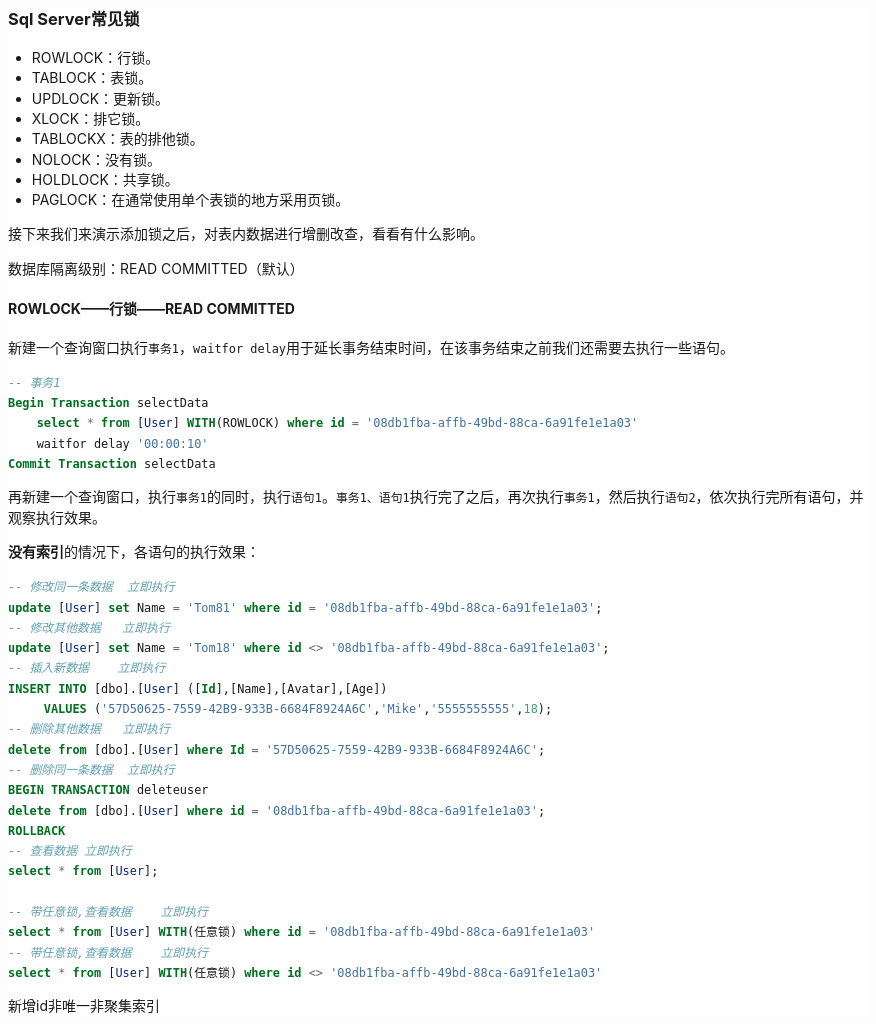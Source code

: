### Sql Server常见锁

- ROWLOCK：行锁。
- TABLOCK：表锁。
- UPDLOCK：更新锁。
- XLOCK：排它锁。
- TABLOCKX：表的排他锁。
- NOLOCK：没有锁。
- HOLDLOCK：共享锁。 
- PAGLOCK：在通常使用单个表锁的地方采用页锁。

接下来我们来演示添加锁之后，对表内数据进行增删改查，看看有什么影响。

数据库隔离级别：READ COMMITTED（默认）

#### ROWLOCK——行锁——READ COMMITTED

新建一个查询窗口执行`事务1`，`waitfor delay`用于延长事务结束时间，在该事务结束之前我们还需要去执行一些语句。

```sql
-- 事务1
Begin Transaction selectData
	select * from [User] WITH(ROWLOCK) where id = '08db1fba-affb-49bd-88ca-6a91fe1e1a03'
	waitfor delay '00:00:10'
Commit Transaction selectData
```

再新建一个查询窗口，执行`事务1`的同时，执行`语句1`。`事务1、语句1`执行完了之后，再次执行`事务1`，然后执行`语句2`，依次执行完所有语句，并观察执行效果。

**没有索引**的情况下，各语句的执行效果：

```sql
-- 修改同一条数据	立即执行
update [User] set Name = 'Tom81' where id = '08db1fba-affb-49bd-88ca-6a91fe1e1a03';
-- 修改其他数据	立即执行
update [User] set Name = 'Tom18' where id <> '08db1fba-affb-49bd-88ca-6a91fe1e1a03';
-- 插入新数据	立即执行
INSERT INTO [dbo].[User] ([Id],[Name],[Avatar],[Age])
     VALUES ('57D50625-7559-42B9-933B-6684F8924A6C','Mike','5555555555',18);
-- 删除其他数据	立即执行
delete from [dbo].[User] where Id = '57D50625-7559-42B9-933B-6684F8924A6C';
-- 删除同一条数据	立即执行
BEGIN TRANSACTION deleteuser
delete from [dbo].[User] where id = '08db1fba-affb-49bd-88ca-6a91fe1e1a03';
ROLLBACK
-- 查看数据	立即执行
select * from [User];

-- 带任意锁,查看数据	立即执行
select * from [User] WITH(任意锁) where id = '08db1fba-affb-49bd-88ca-6a91fe1e1a03'
-- 带任意锁,查看数据	立即执行
select * from [User] WITH(任意锁) where id <> '08db1fba-affb-49bd-88ca-6a91fe1e1a03'
```

新增id非唯一非聚集索引
